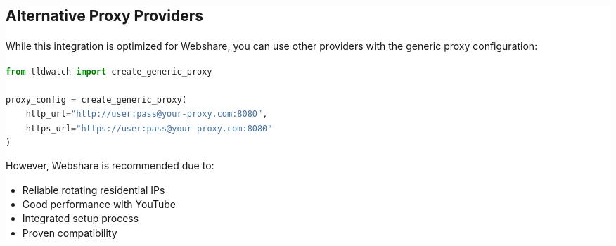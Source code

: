 ## Alternative Proxy Providers

While this integration is optimized for Webshare, you can use other providers with the generic proxy configuration:

```python
from tldwatch import create_generic_proxy

proxy_config = create_generic_proxy(
    http_url="http://user:pass@your-proxy.com:8080",
    https_url="https://user:pass@your-proxy.com:8080"
)
```

However, Webshare is recommended due to:
- Reliable rotating residential IPs
- Good performance with YouTube
- Integrated setup process
- Proven compatibility